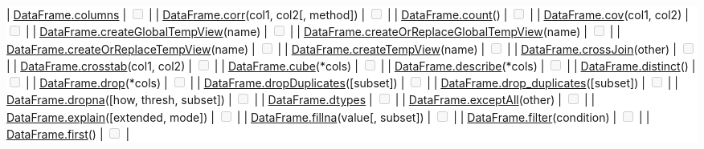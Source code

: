 | [DataFrame.columns](https://spark.apache.org/docs/latest/api/python/reference/api/pyspark.sql.DataFrame.columns.html#pyspark.sql.DataFrame.columns)                                                                         | <input type="checkbox" disabled/> |
| [DataFrame.corr](https://spark.apache.org/docs/latest/api/python/reference/api/pyspark.sql.DataFrame.corr.html#pyspark.sql.DataFrame.corr)(col1, col2\[, method\])                                                          | <input type="checkbox" disabled/> |
| [DataFrame.count](https://spark.apache.org/docs/latest/api/python/reference/api/pyspark.sql.DataFrame.count.html#pyspark.sql.DataFrame.count)()                                                                             | <input type="checkbox" disabled/> |
| [DataFrame.cov](https://spark.apache.org/docs/latest/api/python/reference/api/pyspark.sql.DataFrame.cov.html#pyspark.sql.DataFrame.cov)(col1, col2)                                                                         | <input type="checkbox" disabled/> |
| [DataFrame.createGlobalTempView](https://spark.apache.org/docs/latest/api/python/reference/api/pyspark.sql.DataFrame.createGlobalTempView.html#pyspark.sql.DataFrame.createGlobalTempView)(name)                            | <input type="checkbox" disabled/> |
| [DataFrame.createOrReplaceGlobalTempView](https://spark.apache.org/docs/latest/api/python/reference/api/pyspark.sql.DataFrame.createOrReplaceGlobalTempView.html#pyspark.sql.DataFrame.createOrReplaceGlobalTempView)(name) | <input type="checkbox" disabled/> |
| [DataFrame.createOrReplaceTempView](https://spark.apache.org/docs/latest/api/python/reference/api/pyspark.sql.DataFrame.createOrReplaceTempView.html#pyspark.sql.DataFrame.createOrReplaceTempView)(name)                   | <input type="checkbox" disabled/> |
| [DataFrame.createTempView](https://spark.apache.org/docs/latest/api/python/reference/api/pyspark.sql.DataFrame.createTempView.html#pyspark.sql.DataFrame.createTempView)(name)                                              | <input type="checkbox" disabled/> |
| [DataFrame.crossJoin](https://spark.apache.org/docs/latest/api/python/reference/api/pyspark.sql.DataFrame.crossJoin.html#pyspark.sql.DataFrame.crossJoin)(other)                                                            | <input type="checkbox" disabled/> |
| [DataFrame.crosstab](https://spark.apache.org/docs/latest/api/python/reference/api/pyspark.sql.DataFrame.crosstab.html#pyspark.sql.DataFrame.crosstab)(col1, col2)                                                          | <input type="checkbox" disabled/> |
| [DataFrame.cube](https://spark.apache.org/docs/latest/api/python/reference/api/pyspark.sql.DataFrame.cube.html#pyspark.sql.DataFrame.cube)(\*cols)                                                                          | <input type="checkbox" disabled/> |
| [DataFrame.describe](https://spark.apache.org/docs/latest/api/python/reference/api/pyspark.sql.DataFrame.describe.html#pyspark.sql.DataFrame.describe)(\*cols)                                                              | <input type="checkbox" disabled/> |
| [DataFrame.distinct](https://spark.apache.org/docs/latest/api/python/reference/api/pyspark.sql.DataFrame.distinct.html#pyspark.sql.DataFrame.distinct)()                                                                    | <input type="checkbox" disabled/> |
| [DataFrame.drop](https://spark.apache.org/docs/latest/api/python/reference/api/pyspark.sql.DataFrame.drop.html#pyspark.sql.DataFrame.drop)(\*cols)                                                                          | <input type="checkbox" disabled/> |
| [DataFrame.dropDuplicates](https://spark.apache.org/docs/latest/api/python/reference/api/pyspark.sql.DataFrame.dropDuplicates.html#pyspark.sql.DataFrame.dropDuplicates)(\[subset\])                                        | <input type="checkbox" disabled/> |
| [DataFrame.drop\_duplicates](https://spark.apache.org/docs/latest/api/python/reference/api/pyspark.sql.DataFrame.drop_duplicates.html#pyspark.sql.DataFrame.drop_duplicates)(\[subset\])                                    | <input type="checkbox" disabled/> |
| [DataFrame.dropna](https://spark.apache.org/docs/latest/api/python/reference/api/pyspark.sql.DataFrame.dropna.html#pyspark.sql.DataFrame.dropna)(\[how, thresh, subset\])                                                   | <input type="checkbox" disabled/> |
| [DataFrame.dtypes](https://spark.apache.org/docs/latest/api/python/reference/api/pyspark.sql.DataFrame.dtypes.html#pyspark.sql.DataFrame.dtypes)                                                                            | <input type="checkbox" disabled/> |
| [DataFrame.exceptAll](https://spark.apache.org/docs/latest/api/python/reference/api/pyspark.sql.DataFrame.exceptAll.html#pyspark.sql.DataFrame.exceptAll)(other)                                                            | <input type="checkbox" disabled/> |
| [DataFrame.explain](https://spark.apache.org/docs/latest/api/python/reference/api/pyspark.sql.DataFrame.explain.html#pyspark.sql.DataFrame.explain)(\[extended, mode\])                                                     | <input type="checkbox" disabled/> |
| [DataFrame.fillna](https://spark.apache.org/docs/latest/api/python/reference/api/pyspark.sql.DataFrame.fillna.html#pyspark.sql.DataFrame.fillna)(value\[, subset\])                                                         | <input type="checkbox" disabled/> |
| [DataFrame.filter](https://spark.apache.org/docs/latest/api/python/reference/api/pyspark.sql.DataFrame.filter.html#pyspark.sql.DataFrame.filter)(condition)                                                                 | <input type="checkbox" disabled/> |
| [DataFrame.first](https://spark.apache.org/docs/latest/api/python/reference/api/pyspark.sql.DataFrame.first.html#pyspark.sql.DataFrame.first)()                                                                             | <input type="checkbox" disabled/> |